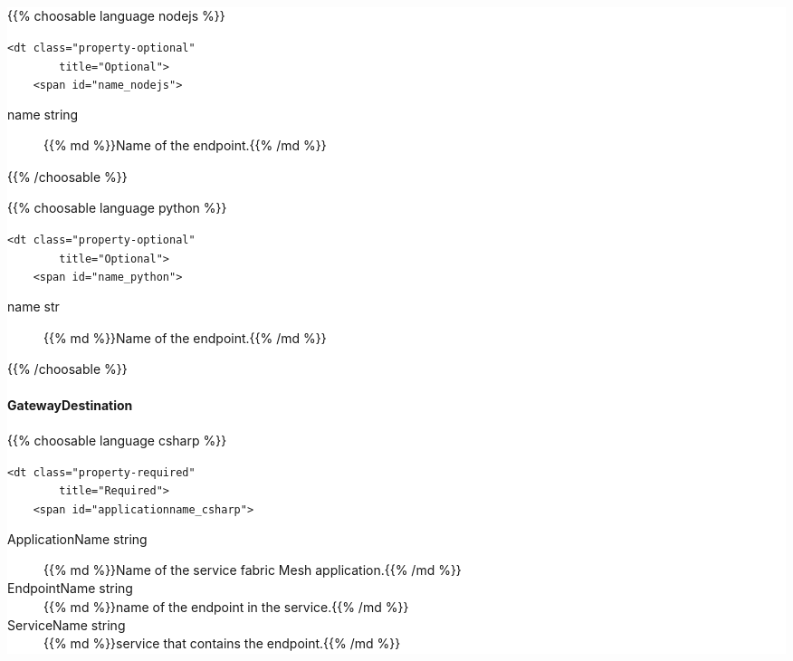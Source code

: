 {{% choosable language nodejs %}}
<dl class="resources-properties">

    <dt class="property-optional"
            title="Optional">
        <span id="name_nodejs">
<a href="#name_nodejs" style="color: inherit; text-decoration: inherit;">name</a>
</span>
        <span class="property-indicator"></span>
        <span class="property-type">string</span>
    </dt>
    <dd>{{% md %}}Name of the endpoint.{{% /md %}}</dd>
</dl>
{{% /choosable %}}

{{% choosable language python %}}
<dl class="resources-properties">

    <dt class="property-optional"
            title="Optional">
        <span id="name_python">
<a href="#name_python" style="color: inherit; text-decoration: inherit;">name</a>
</span>
        <span class="property-indicator"></span>
        <span class="property-type">str</span>
    </dt>
    <dd>{{% md %}}Name of the endpoint.{{% /md %}}</dd>
</dl>
{{% /choosable %}}

<h4 id="gatewaydestination">Gateway<wbr>Destination</h4>

{{% choosable language csharp %}}
<dl class="resources-properties">

    <dt class="property-required"
            title="Required">
        <span id="applicationname_csharp">
<a href="#applicationname_csharp" style="color: inherit; text-decoration: inherit;">Application<wbr>Name</a>
</span>
        <span class="property-indicator"></span>
        <span class="property-type">string</span>
    </dt>
    <dd>{{% md %}}Name of the service fabric Mesh application.{{% /md %}}</dd>
    <dt class="property-required"
            title="Required">
        <span id="endpointname_csharp">
<a href="#endpointname_csharp" style="color: inherit; text-decoration: inherit;">Endpoint<wbr>Name</a>
</span>
        <span class="property-indicator"></span>
        <span class="property-type">string</span>
    </dt>
    <dd>{{% md %}}name of the endpoint in the service.{{% /md %}}</dd>
    <dt class="property-required"
            title="Required">
        <span id="servicename_csharp">
<a href="#servicename_csharp" style="color: inherit; text-decoration: inherit;">Service<wbr>Name</a>
</span>
        <span class="property-indicator"></span>
        <span class="property-type">string</span>
    </dt>
    <dd>{{% md %}}service that contains the endpoint.{{% /md %}}</dd>
</dl>